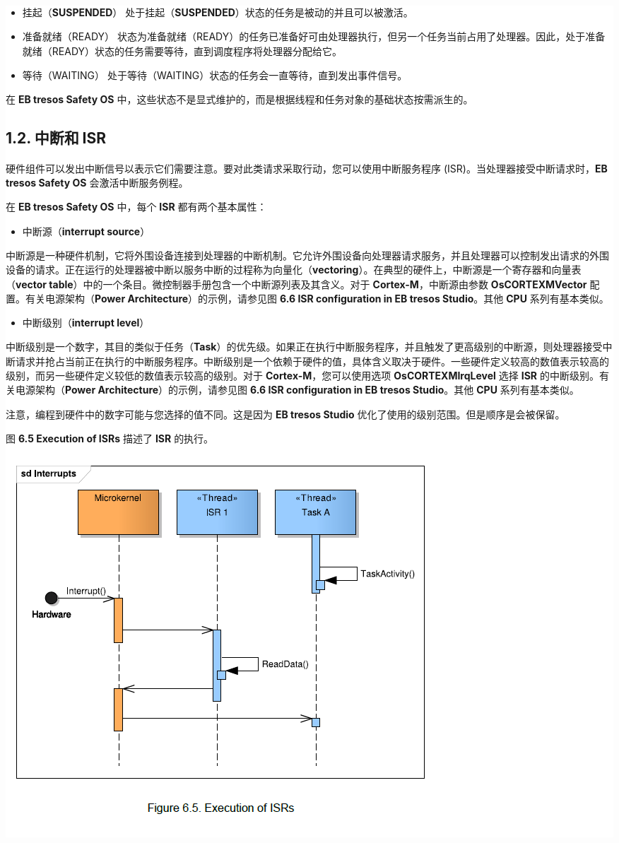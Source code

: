 * 挂起（**SUSPENDED**）
处于挂起（**SUSPENDED**）状态的任务是被动的并且可以被激活。

* 准备就绪（READY）
状态为准备就绪（READY）的任务已准备好可由处理器执行，但另一个任务当前占用了处理器。因此，处于准备就绪（READY）状态的任务需要等待，直到调度程序将处理器分配给它。

* 等待（WAITING）
处于等待（WAITING）状态的任务会一直等待，直到发出事件信号。

在 **EB tresos Safety OS** 中，这些状态不是显式维护的，而是根据线程和任务对象的基础状态按需派生的。

## 1.2. 中断和 ISR

硬件组件可以发出中断信号以表示它们需要注意。要对此类请求采取行动，您可以使用中断服务程序 (ISR)。当处理器接受中断请求时，**EB tresos Safety OS** 会激活中断服务例程。

在 **EB tresos Safety OS** 中，每个 **ISR** 都有两个基本属性：

* 中断源（**interrupt source**）

中断源是一种硬件机制，它将外围设备连接到处理器的中断机制。它允许外围设备向处理器请求服务，并且处理器可以控制发出请求的外围设备的请求。正在运行的处理器被中断以服务中断的过程称为向量化（**vectoring**）。在典型的硬件上，中断源是一个寄存器和向量表（**vector table**）中的一个条目。微控制器手册包含一个中断源列表及其含义。对于 **Cortex-M**，中断源由参数 **OsCORTEXMVector** 配置。有关电源架构（**Power Architecture**）的示例，请参见图 **6.6 ISR configuration in EB tresos Studio**。其他 **CPU** 系列有基本类似。

* 中断级别（**interrupt level**）

中断级别是一个数字，其目的类似于任务（**Task**）的优先级。如果正在执行中断服务程序，并且触发了更高级别的中断源，则处理器接受中断请求并抢占当前正在执行的中断服务程序。中断级别是一个依赖于硬件的值，具体含义取决于硬件。一些硬件定义较高的数值表示较高的级别，而另一些硬件定义较低的数值表示较高的级别。对于 **Cortex-M**，您可以使用选项 **OsCORTEXMIrqLevel** 选择 **ISR** 的中断级别。有关电源架构（**Power Architecture**）的示例，请参见图 **6.6 ISR configuration in EB tresos Studio**。其他 **CPU** 系列有基本类似。

注意，编程到硬件中的数字可能与您选择的值不同。这是因为 **EB tresos Studio** 优化了使用的级别范围。但是顺序是会被保留。

图 **6.5 Execution of ISRs** 描述了 **ISR** 的执行。

![Figure6_5](Figure6_5.png)
